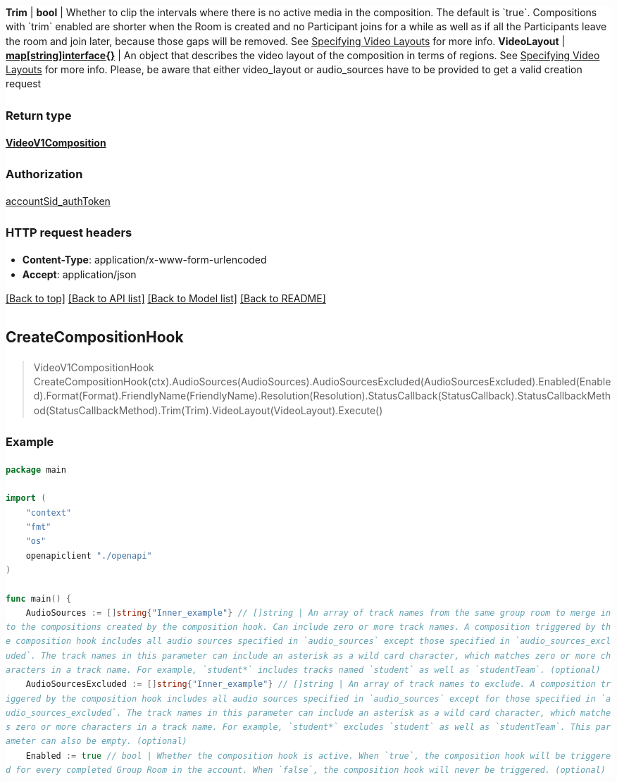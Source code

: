  **Trim** | **bool** | Whether to clip the intervals where there is no active media in the composition. The default is &#x60;true&#x60;. Compositions with &#x60;trim&#x60; enabled are shorter when the Room is created and no Participant joins for a while as well as if all the Participants leave the room and join later, because those gaps will be removed. See [Specifying Video Layouts](https://www.twilio.com/docs/video/api/compositions-resource#specifying-video-layouts) for more info.
 **VideoLayout** | [**map[string]interface{}**](map[string]interface{}.md) | An object that describes the video layout of the composition in terms of regions. See [Specifying Video Layouts](https://www.twilio.com/docs/video/api/compositions-resource#specifying-video-layouts) for more info. Please, be aware that either video_layout or audio_sources have to be provided to get a valid creation request

### Return type

[**VideoV1Composition**](VideoV1Composition.md)

### Authorization

[accountSid_authToken](../README.md#accountSid_authToken)

### HTTP request headers

- **Content-Type**: application/x-www-form-urlencoded
- **Accept**: application/json

[[Back to top]](#) [[Back to API list]](../README.md#documentation-for-api-endpoints)
[[Back to Model list]](../README.md#documentation-for-models)
[[Back to README]](../README.md)


## CreateCompositionHook

> VideoV1CompositionHook CreateCompositionHook(ctx).AudioSources(AudioSources).AudioSourcesExcluded(AudioSourcesExcluded).Enabled(Enabled).Format(Format).FriendlyName(FriendlyName).Resolution(Resolution).StatusCallback(StatusCallback).StatusCallbackMethod(StatusCallbackMethod).Trim(Trim).VideoLayout(VideoLayout).Execute()



### Example

```go
package main

import (
    "context"
    "fmt"
    "os"
    openapiclient "./openapi"
)

func main() {
    AudioSources := []string{"Inner_example"} // []string | An array of track names from the same group room to merge into the compositions created by the composition hook. Can include zero or more track names. A composition triggered by the composition hook includes all audio sources specified in `audio_sources` except those specified in `audio_sources_excluded`. The track names in this parameter can include an asterisk as a wild card character, which matches zero or more characters in a track name. For example, `student*` includes tracks named `student` as well as `studentTeam`. (optional)
    AudioSourcesExcluded := []string{"Inner_example"} // []string | An array of track names to exclude. A composition triggered by the composition hook includes all audio sources specified in `audio_sources` except for those specified in `audio_sources_excluded`. The track names in this parameter can include an asterisk as a wild card character, which matches zero or more characters in a track name. For example, `student*` excludes `student` as well as `studentTeam`. This parameter can also be empty. (optional)
    Enabled := true // bool | Whether the composition hook is active. When `true`, the composition hook will be triggered for every completed Group Room in the account. When `false`, the composition hook will never be triggered. (optional)
```